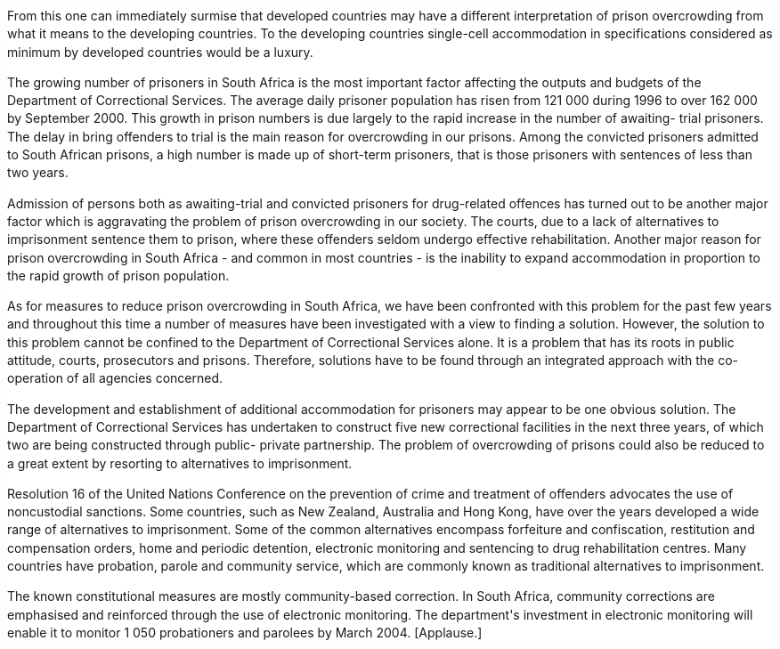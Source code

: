 From this one can immediately surmise that developed countries may have a
different interpretation of prison overcrowding from what it means to the
developing countries. To the developing countries single-cell accommodation
in specifications considered as minimum by developed countries would be a
luxury.

The growing number of prisoners in South Africa is the most important
factor affecting the outputs and budgets of the Department of Correctional
Services. The average daily prisoner population has risen from 121 000
during 1996 to over 162 000 by September 2000. This growth in prison
numbers is due largely to the rapid increase in the number of awaiting-
trial prisoners. The delay in bring offenders to trial is the main reason
for overcrowding in our prisons. Among the convicted prisoners admitted to
South African prisons, a high number is made up of short-term prisoners,
that is those prisoners with sentences of less than two years.

Admission of persons both as awaiting-trial and convicted prisoners for
drug-related offences has turned out to be another major factor which is
aggravating the problem of prison overcrowding in our society. The courts,
due to a lack of alternatives to imprisonment sentence them to prison,
where these offenders seldom undergo effective rehabilitation. Another
major reason for prison overcrowding in South Africa - and common in most
countries - is the inability to expand accommodation in proportion to the
rapid growth of prison population.

As for measures to reduce prison overcrowding in South Africa, we have been
confronted with this problem for the past few years and throughout this
time a number of measures have been investigated with a view to finding a
solution. However, the solution to this problem cannot be confined to the
Department of Correctional Services alone. It is a problem that has its
roots in public attitude, courts, prosecutors and prisons. Therefore,
solutions have to be found through an integrated approach with the co-
operation of all agencies concerned.

The development and establishment of additional accommodation for prisoners
may appear to be one obvious solution. The Department of Correctional
Services has undertaken to construct five new correctional facilities in
the next three years, of which two are being constructed through public-
private partnership. The problem of overcrowding of prisons could also be
reduced to a great extent by resorting to alternatives to imprisonment.

Resolution 16 of the United Nations Conference on the prevention of crime
and treatment of offenders advocates the use of noncustodial sanctions.
Some countries, such as New Zealand, Australia and Hong Kong, have over the
years developed a wide range of alternatives to imprisonment. Some of the
common alternatives encompass forfeiture and confiscation, restitution and
compensation orders, home and periodic detention, electronic monitoring and
sentencing to drug rehabilitation centres. Many countries have probation,
parole and community service, which are commonly known as traditional
alternatives to imprisonment.

The known constitutional measures are mostly community-based correction. In
South Africa, community corrections are emphasised and reinforced through
the use of electronic monitoring. The department's investment in electronic
monitoring will enable it to monitor 1 050 probationers and parolees by
March 2004. [Applause.]
